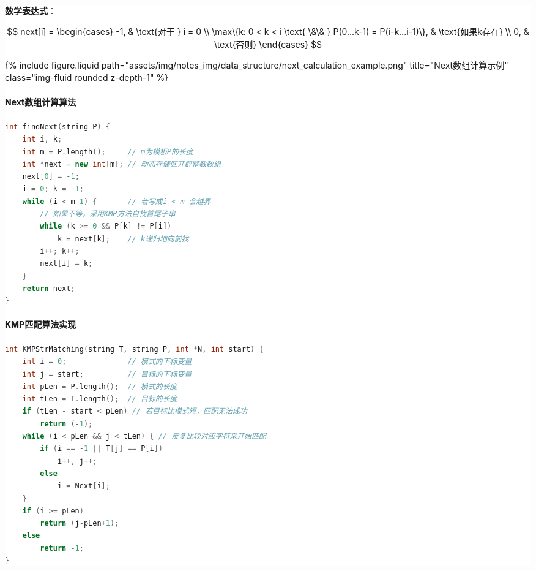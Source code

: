**数学表达式**：

$$
next[i] = \begin{cases}
-1, & \text{对于 } i = 0 \\
\max\{k: 0 < k < i \text{ \&\& } P(0...k-1) = P(i-k...i-1)\}, & \text{如果k存在} \\
0, & \text{否则}
\end{cases}
$$

{% include figure.liquid path="assets/img/notes_img/data_structure/next_calculation_example.png" title="Next数组计算示例" class="img-fluid rounded z-depth-1" %}

#### Next数组计算算法

```cpp
int findNext(string P) {
    int i, k;
    int m = P.length();     // m为模板P的长度
    int *next = new int[m]; // 动态存储区开辟整数数组
    next[0] = -1;
    i = 0; k = -1;
    while (i < m-1) {       // 若写成i < m 会越界
        // 如果不等，采用KMP方法自找首尾子串
        while (k >= 0 && P[k] != P[i])
            k = next[k];    // k递归地向前找
        i++; k++;
        next[i] = k;
    }
    return next;
}
```

#### KMP匹配算法实现

```cpp
int KMPStrMatching(string T, string P, int *N, int start) {
    int i = 0;              // 模式的下标变量
    int j = start;          // 目标的下标变量
    int pLen = P.length();  // 模式的长度
    int tLen = T.length();  // 目标的长度
    if (tLen - start < pLen) // 若目标比模式短，匹配无法成功
        return (-1);
    while (i < pLen && j < tLen) { // 反复比较对应字符来开始匹配
        if (i == -1 || T[j] == P[i])
            i++, j++;
        else
            i = Next[i];
    }
    if (i >= pLen)
        return (j-pLen+1);
    else
        return -1;
}
```

